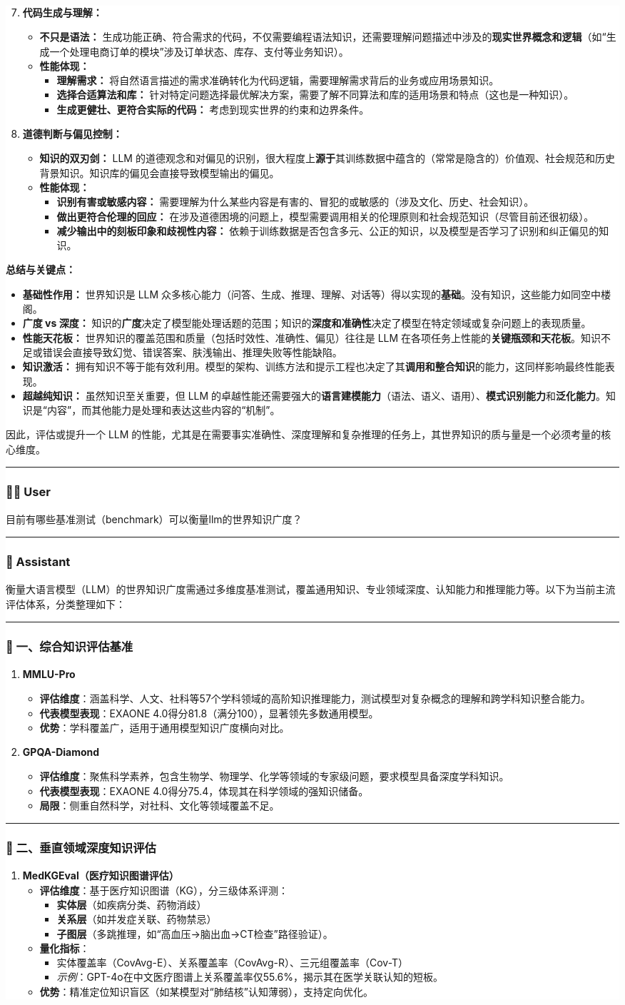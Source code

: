7.  **代码生成与理解：**
    *   **不只是语法：** 生成功能正确、符合需求的代码，不仅需要编程语法知识，还需要理解问题描述中涉及的**现实世界概念和逻辑**（如“生成一个处理电商订单的模块”涉及订单状态、库存、支付等业务知识）。
    *   **性能体现：**
        *   **理解需求：** 将自然语言描述的需求准确转化为代码逻辑，需要理解需求背后的业务或应用场景知识。
        *   **选择合适算法和库：** 针对特定问题选择最优解决方案，需要了解不同算法和库的适用场景和特点（这也是一种知识）。
        *   **生成更健壮、更符合实际的代码：** 考虑到现实世界的约束和边界条件。

8.  **道德判断与偏见控制：**
    *   **知识的双刃剑：** LLM 的道德观念和对偏见的识别，很大程度上**源于**其训练数据中蕴含的（常常是隐含的）价值观、社会规范和历史背景知识。知识库的偏见会直接导致模型输出的偏见。
    *   **性能体现：**
        *   **识别有害或敏感内容：** 需要理解为什么某些内容是有害的、冒犯的或敏感的（涉及文化、历史、社会知识）。
        *   **做出更符合伦理的回应：** 在涉及道德困境的问题上，模型需要调用相关的伦理原则和社会规范知识（尽管目前还很初级）。
        *   **减少输出中的刻板印象和歧视性内容：** 依赖于训练数据是否包含多元、公正的知识，以及模型是否学习了识别和纠正偏见的知识。

**总结与关键点：**

*   **基础性作用：** 世界知识是 LLM 众多核心能力（问答、生成、推理、理解、对话等）得以实现的**基础**。没有知识，这些能力如同空中楼阁。
*   **广度 vs 深度：** 知识的**广度**决定了模型能处理话题的范围；知识的**深度和准确性**决定了模型在特定领域或复杂问题上的表现质量。
*   **性能天花板：** 世界知识的覆盖范围和质量（包括时效性、准确性、偏见）往往是 LLM 在各项任务上性能的**关键瓶颈和天花板**。知识不足或错误会直接导致幻觉、错误答案、肤浅输出、推理失败等性能缺陷。
*   **知识激活：** 拥有知识不等于能有效利用。模型的架构、训练方法和提示工程也决定了其**调用和整合知识**的能力，这同样影响最终性能表现。
*   **超越纯知识：** 虽然知识至关重要，但 LLM 的卓越性能还需要强大的**语言建模能力**（语法、语义、语用）、**模式识别能力**和**泛化能力**。知识是“内容”，而其他能力是处理和表达这些内容的“机制”。

因此，评估或提升一个 LLM 的性能，尤其是在需要事实准确性、深度理解和复杂推理的任务上，其世界知识的质与量是一个必须考量的核心维度。

---

### 🧑‍💻 User

目前有哪些基准测试（benchmark）可以衡量llm的世界知识广度？

---

### 🤖 Assistant

衡量大语言模型（LLM）的世界知识广度需通过多维度基准测试，覆盖通用知识、专业领域深度、认知能力和推理能力等。以下为当前主流评估体系，分类整理如下：

---

### 🧠 一、**综合知识评估基准**
1. **MMLU-Pro**  
   - **评估维度**：涵盖科学、人文、社科等57个学科领域的高阶知识推理能力，测试模型对复杂概念的理解和跨学科知识整合能力。  
   - **代表模型表现**：EXAONE 4.0得分81.8（满分100），显著领先多数通用模型。  
   - **优势**：学科覆盖广，适用于通用模型知识广度横向对比。

2. **GPQA-Diamond**  
   - **评估维度**：聚焦科学素养，包含生物学、物理学、化学等领域的专家级问题，要求模型具备深度学科知识。  
   - **代表模型表现**：EXAONE 4.0得分75.4，体现其在科学领域的强知识储备。  
   - **局限**：侧重自然科学，对社科、文化等领域覆盖不足。

---

### 🏥 二、**垂直领域深度知识评估**
1. **MedKGEval（医疗知识图谱评估）**  
   - **评估维度**：基于医疗知识图谱（KG），分三级体系评测：  
     - **实体层**（如疾病分类、药物消歧）  
     - **关系层**（如并发症关联、药物禁忌）  
     - **子图层**（多跳推理，如“高血压→脑出血→CT检查”路径验证）。  
   - **量化指标**：  
     - 实体覆盖率（CovAvg-E）、关系覆盖率（CovAvg-R）、三元组覆盖率（Cov-T）  
     - *示例*：GPT-4o在中文医疗图谱上关系覆盖率仅55.6%，揭示其在医学关联认知的短板。  
   - **优势**：精准定位知识盲区（如某模型对“肺结核”认知薄弱），支持定向优化。
